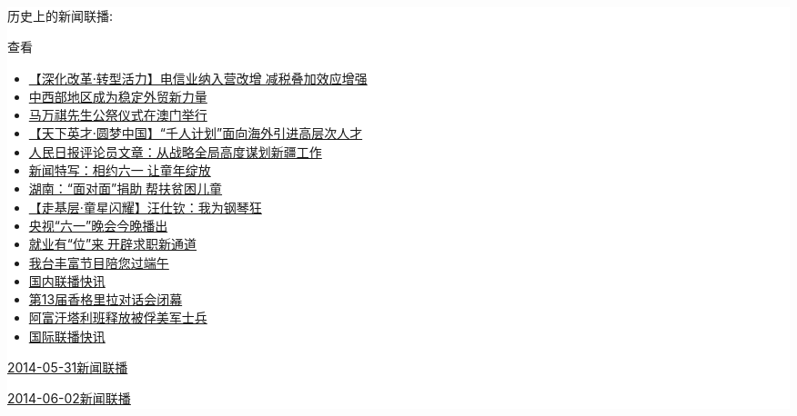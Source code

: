 




历史上的新闻联播:

 查看
 

* [【深化改革·转型活力】电信业纳入营改增 减税叠加效应增强](#【深化改革·转型活力】电信业纳入营改增-减税叠加效应增强)
* [中西部地区成为稳定外贸新力量](#中西部地区成为稳定外贸新力量)
* [马万祺先生公祭仪式在澳门举行](#马万祺先生公祭仪式在澳门举行)
* [【天下英才·圆梦中国】“千人计划”面向海外引进高层次人才](#【天下英才·圆梦中国】“千人计划”面向海外引进高层次人才)
* [人民日报评论员文章：从战略全局高度谋划新疆工作](#人民日报评论员文章：从战略全局高度谋划新疆工作)
* [新闻特写：相约六一 让童年绽放](#新闻特写：相约六一-让童年绽放)
* [湖南：“面对面”捐助 帮扶贫困儿童](#湖南：“面对面”捐助-帮扶贫困儿童)
* [【走基层·童星闪耀】汪仕钦：我为钢琴狂](#【走基层·童星闪耀】汪仕钦：我为钢琴狂)
* [央视“六一”晚会今晚播出](#央视“六一”晚会今晚播出)
* [就业有“位”来 开辟求职新通道](#就业有“位”来-开辟求职新通道)
* [我台丰富节目陪您过端午](#我台丰富节目陪您过端午)
* [国内联播快讯](#国内联播快讯)
* [第13届香格里拉对话会闭幕](#第13届香格里拉对话会闭幕)
* [阿富汗塔利班释放被俘美军士兵](#阿富汗塔利班释放被俘美军士兵)
* [国际联播快讯](#国际联播快讯)






[2014-05-31新闻联播](/xinwenlianbo/20140531)


[2014-06-02新闻联播](/xinwenlianbo/20140602)




